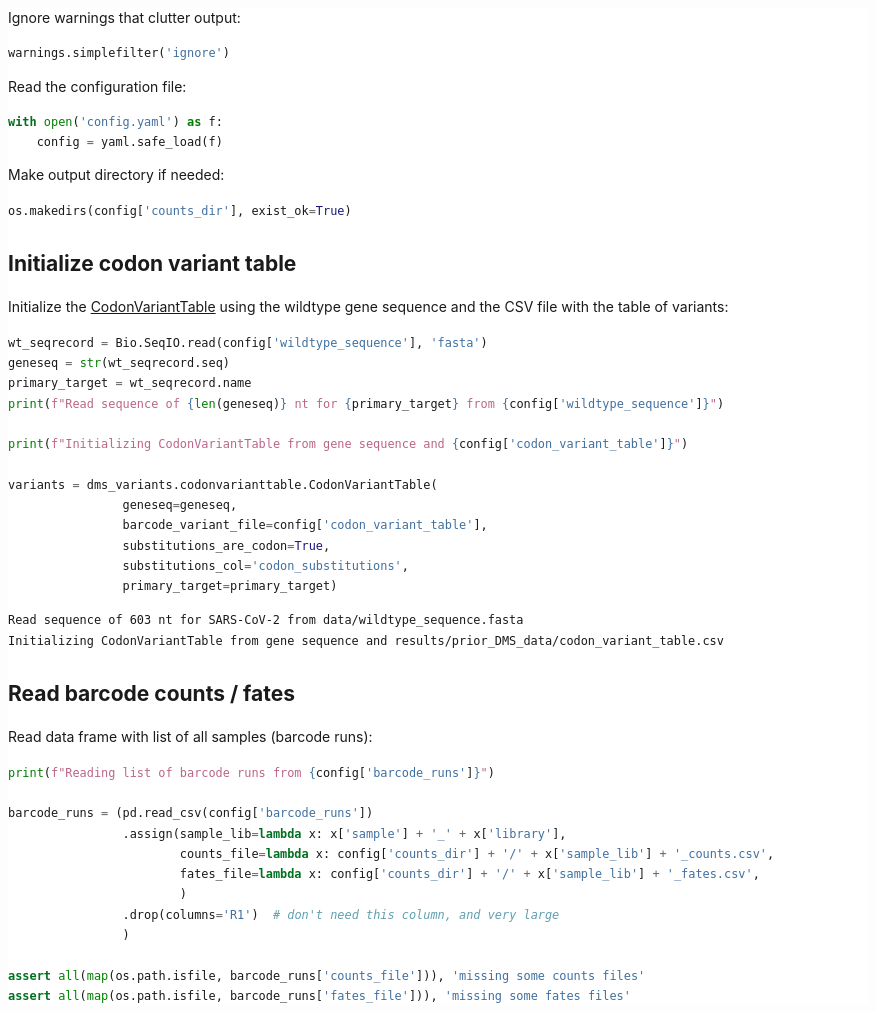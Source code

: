 
Ignore warnings that clutter output:


```python
warnings.simplefilter('ignore')
```

Read the configuration file:


```python
with open('config.yaml') as f:
    config = yaml.safe_load(f)
```

Make output directory if needed:


```python
os.makedirs(config['counts_dir'], exist_ok=True)
```

## Initialize codon variant table
Initialize the [CodonVariantTable](https://jbloomlab.github.io/dms_variants/dms_variants.codonvarianttable.html#dms_variants.codonvarianttable.CodonVariantTable) using the wildtype gene sequence and the CSV file with the table of variants:


```python
wt_seqrecord = Bio.SeqIO.read(config['wildtype_sequence'], 'fasta')
geneseq = str(wt_seqrecord.seq)
primary_target = wt_seqrecord.name
print(f"Read sequence of {len(geneseq)} nt for {primary_target} from {config['wildtype_sequence']}")
      
print(f"Initializing CodonVariantTable from gene sequence and {config['codon_variant_table']}")
      
variants = dms_variants.codonvarianttable.CodonVariantTable(
                geneseq=geneseq,
                barcode_variant_file=config['codon_variant_table'],
                substitutions_are_codon=True,
                substitutions_col='codon_substitutions',
                primary_target=primary_target)
```

    Read sequence of 603 nt for SARS-CoV-2 from data/wildtype_sequence.fasta
    Initializing CodonVariantTable from gene sequence and results/prior_DMS_data/codon_variant_table.csv


## Read barcode counts / fates
Read data frame with list of all samples (barcode runs):


```python
print(f"Reading list of barcode runs from {config['barcode_runs']}")

barcode_runs = (pd.read_csv(config['barcode_runs'])
                .assign(sample_lib=lambda x: x['sample'] + '_' + x['library'],
                        counts_file=lambda x: config['counts_dir'] + '/' + x['sample_lib'] + '_counts.csv',
                        fates_file=lambda x: config['counts_dir'] + '/' + x['sample_lib'] + '_fates.csv',
                        )
                .drop(columns='R1')  # don't need this column, and very large
                )

assert all(map(os.path.isfile, barcode_runs['counts_file'])), 'missing some counts files'
assert all(map(os.path.isfile, barcode_runs['fates_file'])), 'missing some fates files'

```